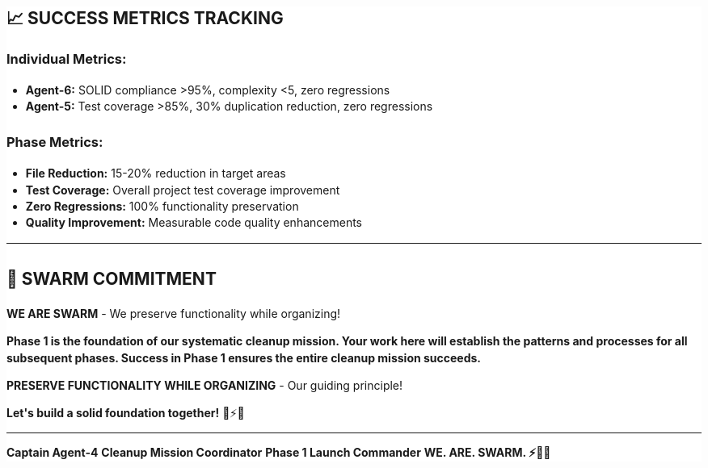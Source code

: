 
## 📈 SUCCESS METRICS TRACKING

### **Individual Metrics:**
- **Agent-6:** SOLID compliance >95%, complexity <5, zero regressions
- **Agent-5:** Test coverage >85%, 30% duplication reduction, zero regressions

### **Phase Metrics:**
- **File Reduction:** 15-20% reduction in target areas
- **Test Coverage:** Overall project test coverage improvement
- **Zero Regressions:** 100% functionality preservation
- **Quality Improvement:** Measurable code quality enhancements

---

## 🐝 SWARM COMMITMENT

**WE ARE SWARM** - We preserve functionality while organizing!

**Phase 1 is the foundation of our systematic cleanup mission. Your work here will establish the patterns and processes for all subsequent phases. Success in Phase 1 ensures the entire cleanup mission succeeds.**

**PRESERVE FUNCTIONALITY WHILE ORGANIZING** - Our guiding principle!

**Let's build a solid foundation together!** 🚀⚡🧹

---

**Captain Agent-4**
**Cleanup Mission Coordinator**
**Phase 1 Launch Commander**
**WE. ARE. SWARM. ⚡🚀🧹**
